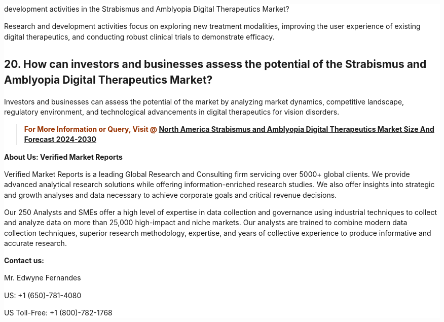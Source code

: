 development activities in the Strabismus and Amblyopia Digital Therapeutics Market?</div><div></h2><p>Research and development activities focus on exploring new treatment modalities, improving the user experience of existing digital therapeutics, and conducting robust clinical trials to demonstrate efficacy.</p><h2>20. How can investors and businesses assess the potential of the Strabismus and Amblyopia Digital Therapeutics Market?</div><div></h2><p>Investors and businesses can assess the potential of the market by analyzing market dynamics, competitive landscape, regulatory environment, and technological advancements in digital therapeutics for vision disorders.</p></body></html></p><blockquote><p><span style="color: #993300;"><strong>For More Information or Query, Visit @ <a href="https://www.verifiedmarketreports.com/product/strabismus-and-amblyopia-digital-therapeutics-market/">North America Strabismus and Amblyopia Digital Therapeutics Market Size And Forecast 2024-2030</a></strong></span></p></blockquote><p><strong>About Us: Verified Market Reports</strong></p><p>Verified Market Reports is a leading Global Research and Consulting firm servicing over 5000+ global clients. We provide advanced analytical research solutions while offering information-enriched research studies. We also offer insights into strategic and growth analyses and data necessary to achieve corporate goals and critical revenue decisions.</p><p>Our 250 Analysts and SMEs offer a high level of expertise in data collection and governance using industrial techniques to collect and analyze data on more than 25,000 high-impact and niche markets. Our analysts are trained to combine modern data collection techniques, superior research methodology, expertise, and years of collective experience to produce informative and accurate research.</p><p><strong>Contact us:</strong></p><p>Mr. Edwyne Fernandes</p><p>US: +1 (650)-781-4080</p><p>US Toll-Free: +1 (800)-782-1768</p>
